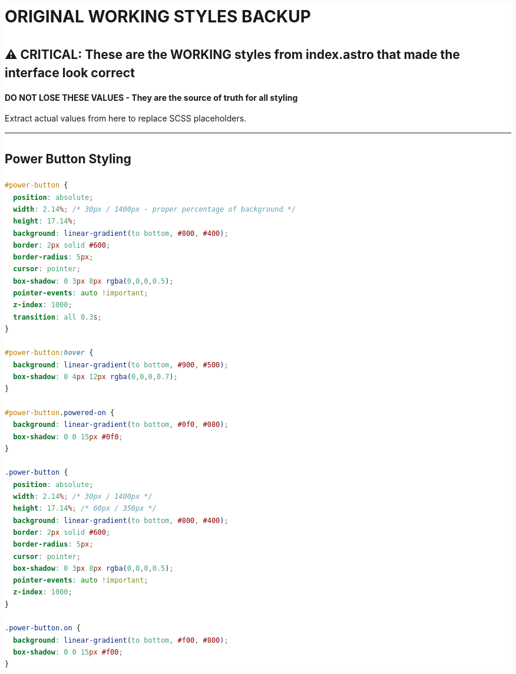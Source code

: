 # ORIGINAL WORKING STYLES BACKUP

## ⚠️ CRITICAL: These are the WORKING styles from index.astro that made the interface look correct

**DO NOT LOSE THESE VALUES - They are the source of truth for all styling**

Extract actual values from here to replace SCSS placeholders.

---

## Power Button Styling
```css
#power-button {
  position: absolute;
  width: 2.14%; /* 30px / 1400px - proper percentage of background */
  height: 17.14%;
  background: linear-gradient(to bottom, #800, #400);
  border: 2px solid #600;
  border-radius: 5px;
  cursor: pointer;
  box-shadow: 0 3px 8px rgba(0,0,0,0.5);
  pointer-events: auto !important;
  z-index: 1000;
  transition: all 0.3s;
}

#power-button:hover {
  background: linear-gradient(to bottom, #900, #500);
  box-shadow: 0 4px 12px rgba(0,0,0,0.7);
}

#power-button.powered-on {
  background: linear-gradient(to bottom, #0f0, #080);
  box-shadow: 0 0 15px #0f0;
}

.power-button {
  position: absolute;
  width: 2.14%; /* 30px / 1400px */
  height: 17.14%; /* 60px / 350px */
  background: linear-gradient(to bottom, #800, #400);
  border: 2px solid #600;
  border-radius: 5px;
  cursor: pointer;
  box-shadow: 0 3px 8px rgba(0,0,0,0.5);
  pointer-events: auto !important;
  z-index: 1000;
}

.power-button.on {
  background: linear-gradient(to bottom, #f00, #800);
  box-shadow: 0 0 15px #f00;
}
```
